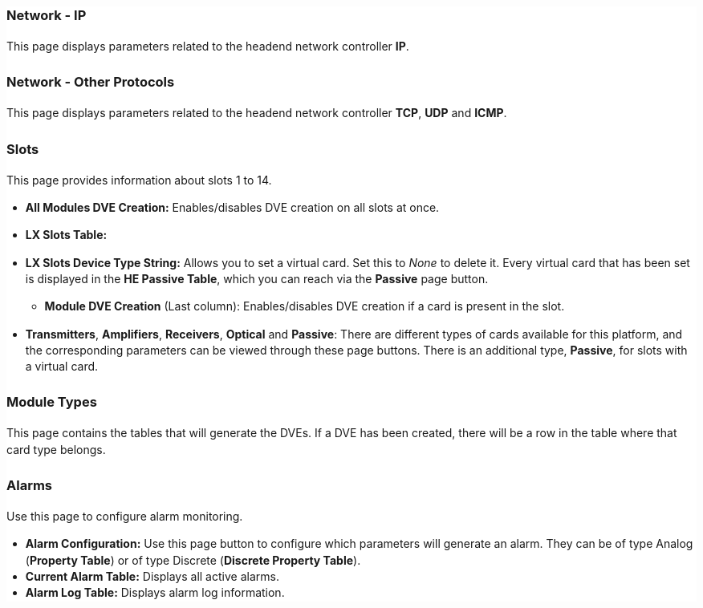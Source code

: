 ### Network - IP

This page displays parameters related to the headend network controller **IP**.

### Network - Other Protocols

This page displays parameters related to the headend network controller **TCP**, **UDP** and **ICMP**.

### Slots

This page provides information about slots 1 to 14.

- **All Modules DVE Creation:** Enables/disables DVE creation on all slots at once.

- **LX Slots Table:**

- **LX Slots Device Type String:** Allows you to set a virtual card. Set this to *None* to delete it. Every virtual card that has been set is displayed in the **HE Passive Table**, which you can reach via the **Passive** page button.
  - **Module DVE Creation** (Last column): Enables/disables DVE creation if a card is present in the slot.

- **Transmitters**, **Amplifiers**, **Receivers**, **Optical** and **Passive**: There are different types of cards available for this platform, and the corresponding parameters can be viewed through these page buttons. There is an additional type, **Passive**, for slots with a virtual card.

### Module Types

This page contains the tables that will generate the DVEs. If a DVE has been created, there will be a row in the table where that card type belongs.

### Alarms

Use this page to configure alarm monitoring.

- **Alarm Configuration:** Use this page button to configure which parameters will generate an alarm. They can be of type Analog (**Property Table**) or of type Discrete (**Discrete Property Table**).
- **Current Alarm Table:** Displays all active alarms.
- **Alarm Log Table:** Displays alarm log information.
